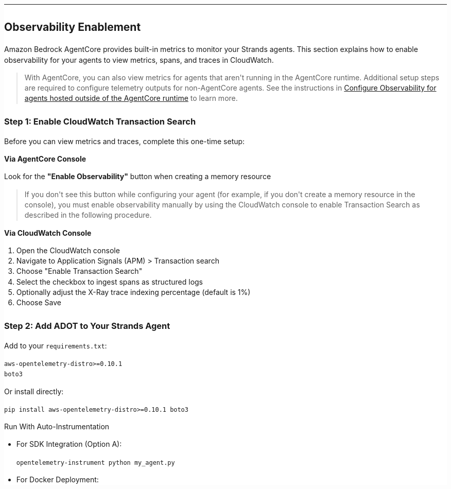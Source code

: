 ______________________________________________________________________

## Observability Enablement

Amazon Bedrock AgentCore provides built-in metrics to monitor your Strands agents. This section explains how to enable observability for your agents to view metrics, spans, and traces in CloudWatch.

> With AgentCore, you can also view metrics for agents that aren't running in the AgentCore runtime. Additional setup steps are required to configure telemetry outputs for non-AgentCore agents. See the instructions in [Configure Observability for agents hosted outside of the AgentCore runtime](https://docs.aws.amazon.com/bedrock-agentcore/latest/devguide/observability-configure.html#observability-configure-3p) to learn more.

### Step 1: Enable CloudWatch Transaction Search

Before you can view metrics and traces, complete this one-time setup:

**Via AgentCore Console**

Look for the **"Enable Observability"** button when creating a memory resource

> If you don't see this button while configuring your agent (for example, if you don't create a memory resource in the console), you must enable observability manually by using the CloudWatch console to enable Transaction Search as described in the following procedure.

**Via CloudWatch Console**

1. Open the CloudWatch console
1. Navigate to Application Signals (APM) > Transaction search
1. Choose "Enable Transaction Search"
1. Select the checkbox to ingest spans as structured logs
1. Optionally adjust the X-Ray trace indexing percentage (default is 1%)
1. Choose Save

### Step 2: Add ADOT to Your Strands Agent

Add to your `requirements.txt`:

```
aws-opentelemetry-distro>=0.10.1
boto3
```

Or install directly:

```
pip install aws-opentelemetry-distro>=0.10.1 boto3
```

Run With Auto-Instrumentation

- For SDK Integration (Option A):

  ```
  opentelemetry-instrument python my_agent.py
  ```

- For Docker Deployment:
